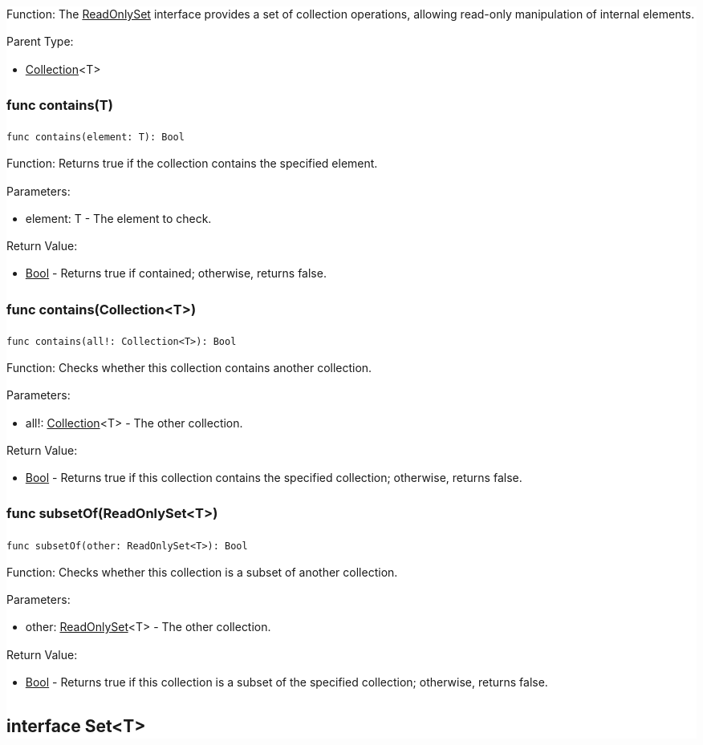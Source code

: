 Function: The [ReadOnlySet](collection_package_interface.md#interface-readonlysett) interface provides a set of collection operations, allowing read-only manipulation of internal elements.

Parent Type:

- [Collection](../../core/core_package_api/core_package_interfaces.md#interface-collectiont)\<T>

### func contains(T)

```cangjie
func contains(element: T): Bool
```

Function: Returns true if the collection contains the specified element.

Parameters:

- element: T - The element to check.

Return Value:

- [Bool](../../core/core_package_api/core_package_intrinsics.md#bool) - Returns true if contained; otherwise, returns false.

### func contains(Collection\<T>)

```cangjie
func contains(all!: Collection<T>): Bool
```

Function: Checks whether this collection contains another collection.

Parameters:

- all!: [Collection](../../core/core_package_api/core_package_interfaces.md#interface-collectiont)\<T> - The other collection.

Return Value:

- [Bool](../../core/core_package_api/core_package_intrinsics.md#bool) - Returns true if this collection contains the specified collection; otherwise, returns false.

### func subsetOf(ReadOnlySet\<T>)

```cangjie
func subsetOf(other: ReadOnlySet<T>): Bool
```

Function: Checks whether this collection is a subset of another collection.

Parameters:

- other: [ReadOnlySet](collection_package_interface.md#interface-readonlysett)\<T> - The other collection.

Return Value:

- [Bool](../../core/core_package_api/core_package_intrinsics.md#bool) - Returns true if this collection is a subset of the specified collection; otherwise, returns false.

## interface Set\<T>
